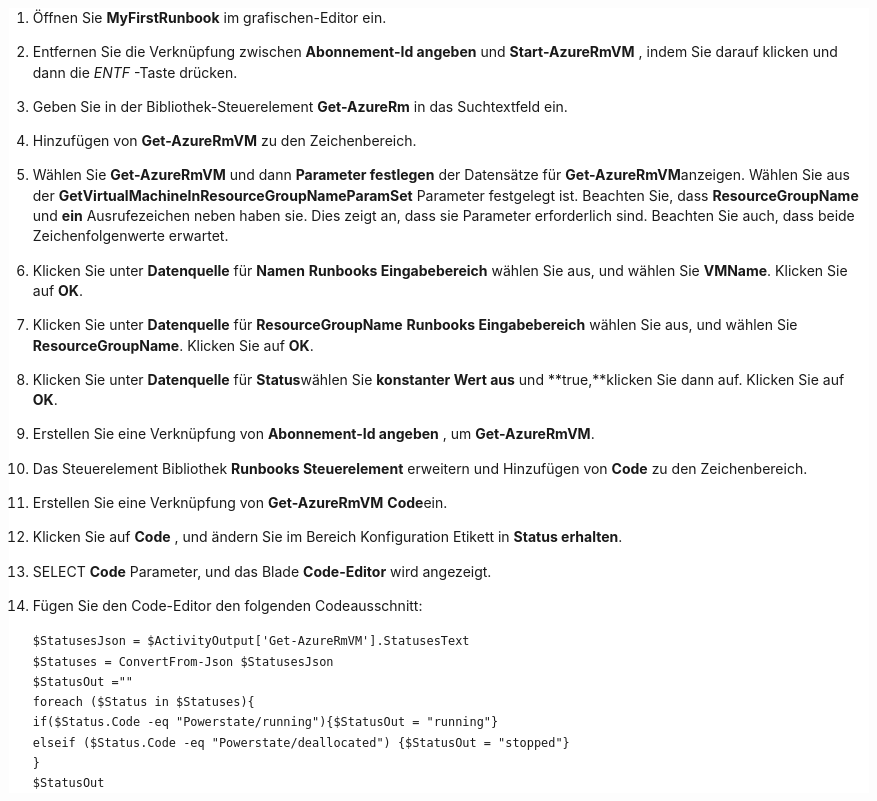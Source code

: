 1. Öffnen Sie **MyFirstRunbook** im grafischen-Editor ein.
2. Entfernen Sie die Verknüpfung zwischen **Abonnement-Id angeben** und **Start-AzureRmVM** , indem Sie darauf klicken und dann die *ENTF* -Taste drücken.
3. Geben Sie in der Bibliothek-Steuerelement **Get-AzureRm** in das Suchtextfeld ein.
4. Hinzufügen von **Get-AzureRmVM** zu den Zeichenbereich.
5. Wählen Sie **Get-AzureRmVM** und dann **Parameter festlegen** der Datensätze für **Get-AzureRmVM**anzeigen.  Wählen Sie aus der **GetVirtualMachineInResourceGroupNameParamSet** Parameter festgelegt ist.  Beachten Sie, dass **ResourceGroupName** und **ein** Ausrufezeichen neben haben sie.  Dies zeigt an, dass sie Parameter erforderlich sind.  Beachten Sie auch, dass beide Zeichenfolgenwerte erwartet.
6. Klicken Sie unter **Datenquelle** für **Namen** **Runbooks Eingabebereich** wählen Sie aus, und wählen Sie **VMName**.  Klicken Sie auf **OK**.
7. Klicken Sie unter **Datenquelle** für **ResourceGroupName** **Runbooks Eingabebereich** wählen Sie aus, und wählen Sie **ResourceGroupName**.  Klicken Sie auf **OK**.
8. Klicken Sie unter **Datenquelle** für **Status**wählen Sie **konstanter Wert aus** und **true,**klicken Sie dann auf.  Klicken Sie auf **OK**.  
9. Erstellen Sie eine Verknüpfung von **Abonnement-Id angeben** , um **Get-AzureRmVM**.
10. Das Steuerelement Bibliothek **Runbooks Steuerelement** erweitern und Hinzufügen von **Code** zu den Zeichenbereich.  
11. Erstellen Sie eine Verknüpfung von **Get-AzureRmVM** **Code**ein.  
12. Klicken Sie auf **Code** , und ändern Sie im Bereich Konfiguration Etikett in **Status erhalten**.
13. SELECT **Code** Parameter, und das Blade **Code-Editor** wird angezeigt.  
14. Fügen Sie den Code-Editor den folgenden Codeausschnitt:

     ```
     $StatusesJson = $ActivityOutput['Get-AzureRmVM'].StatusesText 
     $Statuses = ConvertFrom-Json $StatusesJson 
     $StatusOut ="" 
     foreach ($Status in $Statuses){ 
     if($Status.Code -eq "Powerstate/running"){$StatusOut = "running"} 
     elseif ($Status.Code -eq "Powerstate/deallocated") {$StatusOut = "stopped"} 
     } 
     $StatusOut 
     ```
